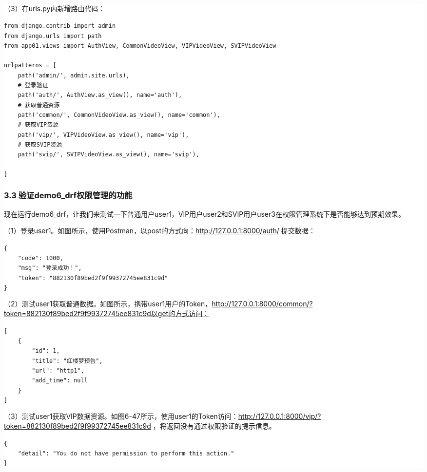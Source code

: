 （3）在urls.py内新增路由代码：

```
from django.contrib import admin
from django.urls import path
from app01.views import AuthView, CommonVideoView, VIPVideoView, SVIPVideoView

urlpatterns = [
    path('admin/', admin.site.urls),
    # 登录验证
    path('auth/', AuthView.as_view(), name='auth'),
    # 获取普通资源
    path('common/', CommonVideoView.as_view(), name='common'),
    # 获取VIP资源
    path('vip/', VIPVideoView.as_view(), name='vip'),
    # 获取SVIP资源
    path('svip/', SVIPVideoView.as_view(), name='svip'),

]

```

### 3.3 验证demo6_drf权限管理的功能

现在运行demo6_drf，让我们来测试一下普通用户user1，VIP用户user2和SVIP用户user3在权限管理系统下是否能够达到预期效果。

（1）登录user1。如图所示，使用Postman，以post的方式向：http://127.0.0.1:8000/auth/ 提交数据：

```
{
    "code": 1000,
    "msg": "登录成功！",
    "token": "882130f89bed2f9f99372745ee831c9d"
}
```

（2）测试user1获取普通数据。如图所示，携带user1用户的Token，http://127.0.0.1:8000/common/?token=882130f89bed2f9f99372745ee831c9d以get的方式访问：

```
[
    {
        "id": 1,
        "title": "红楼梦预告",
        "url": "http1",
        "add_time": null
    }
]
```

（3）测试user1获取VIP数据资源。如图6-47所示，使用user1的Token访问：http://127.0.0.1:8000/vip/?token=882130f89bed2f9f99372745ee831c9d ，将返回没有通过权限验证的提示信息。

```
{
    "detail": "You do not have permission to perform this action."
}
```
